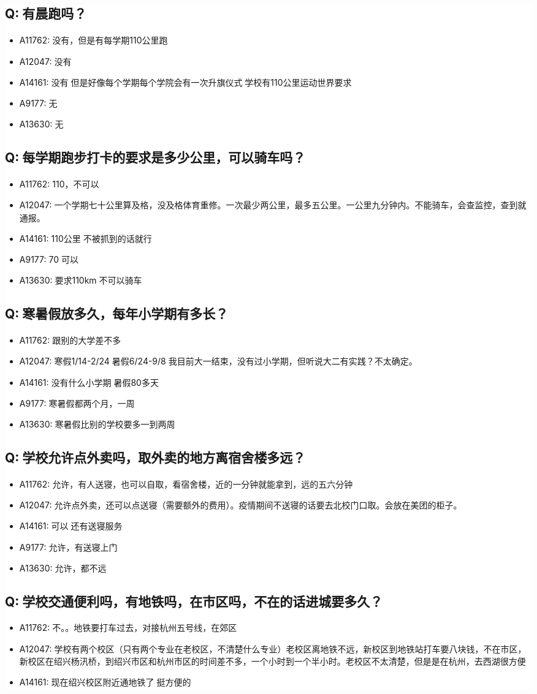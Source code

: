 ## Q: 有晨跑吗？

- A11762: 没有，但是有每学期110公里跑

- A12047: 没有

- A14161: 没有 但是好像每个学期每个学院会有一次升旗仪式 学校有110公里运动世界要求

- A9177: 无

- A13630: 无

## Q: 每学期跑步打卡的要求是多少公里，可以骑车吗？

- A11762: 110，不可以

- A12047: 一个学期七十公里算及格，没及格体育重修。一次最少两公里，最多五公里。一公里九分钟内。不能骑车，会查监控，查到就通报。

- A14161: 110公里 不被抓到的话就行

- A9177: 70 可以

- A13630: 要求110km 不可以骑车

## Q: 寒暑假放多久，每年小学期有多长？

- A11762: 跟别的大学差不多

- A12047: 寒假1/14-2/24
暑假6/24-9/8
我目前大一结束，没有过小学期，但听说大二有实践？不太确定。

- A14161: 没有什么小学期 暑假80多天

- A9177: 寒暑假都两个月，一周

- A13630: 寒暑假比别的学校要多一到两周

## Q: 学校允许点外卖吗，取外卖的地方离宿舍楼多远？

- A11762: 允许，有人送寝，也可以自取，看宿舍楼，近的一分钟就能拿到，远的五六分钟

- A12047: 允许点外卖，还可以点送寝（需要额外的费用）。疫情期间不送寝的话要去北校门口取。会放在美团的柜子。

- A14161: 可以 还有送寝服务

- A9177: 允许，有送寝上门

- A13630: 允许，都不远

## Q: 学校交通便利吗，有地铁吗，在市区吗，不在的话进城要多久？

- A11762: 不。。地铁要打车过去，对接杭州五号线，在郊区

- A12047: 学校有两个校区（只有两个专业在老校区，不清楚什么专业）老校区离地铁不远，新校区到地铁站打车要八块钱，不在市区，新校区在绍兴杨汛桥，到绍兴市区和杭州市区的时间差不多，一个小时到一个半小时。老校区不太清楚，但是是在杭州，去西湖很方便

- A14161: 现在绍兴校区附近通地铁了 挺方便的
